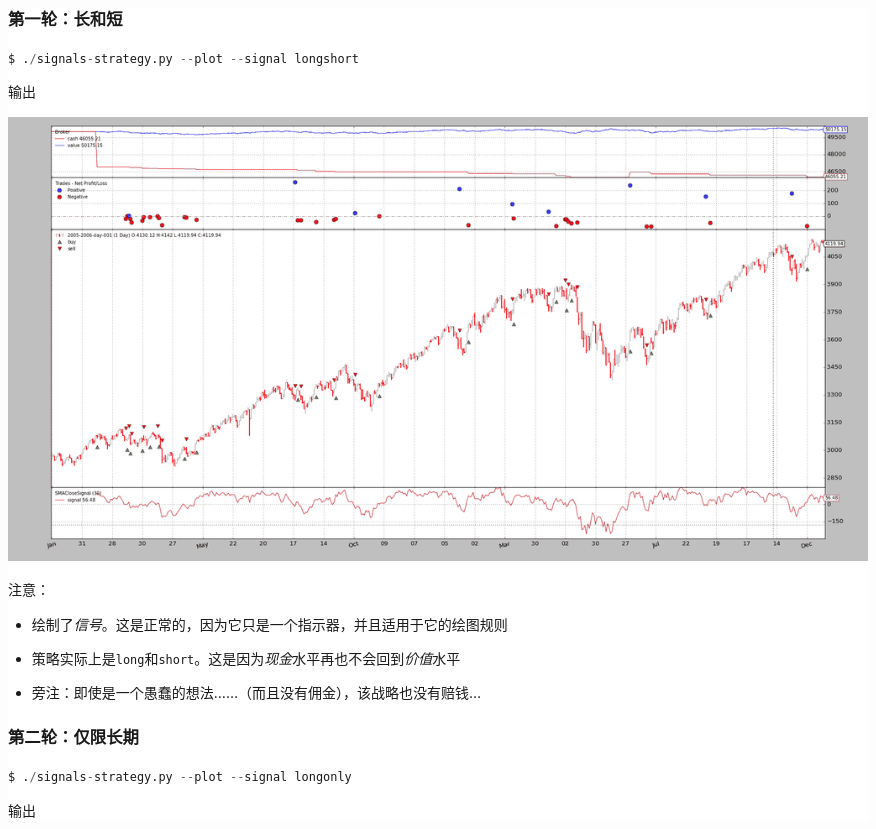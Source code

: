 ### 第一轮：长和短

```py
$ ./signals-strategy.py --plot --signal longshort 
```

输出

[![!image](img/00548b7fab1aa770518d06844cb8501f.png)](../signal-longshort.png)

注意：

*   绘制了*信号*。这是正常的，因为它只是一个指示器，并且适用于它的绘图规则

*   策略实际上是`long`和`short`。这是因为*现金*水平再也不会回到*价值*水平

*   旁注：即使是一个愚蠢的想法……（而且没有佣金），该战略也没有赔钱…

### 第二轮：仅限长期

```py
$ ./signals-strategy.py --plot --signal longonly 
```

输出
